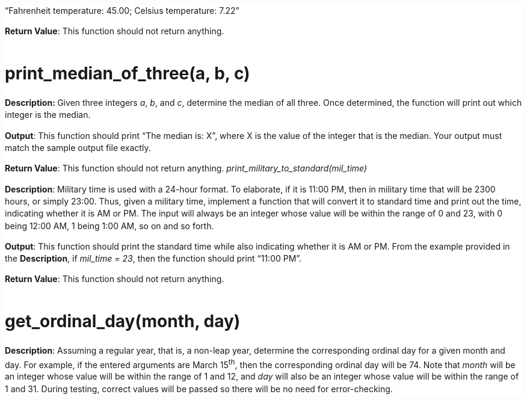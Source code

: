 “Fahrenheit temperature: 45.00; Celsius temperature: 7.22”




<strong>Return Value</strong>: This function should not return anything.







<h1>print_median_of_three(a, b, c)</h1>




<em>            </em><strong>Description: </strong>Given three integers <em>a</em>, <em>b</em>, and <em>c</em>, determine the median of all  three. Once determined, the function will print out which integer is the  median.




<strong>Output</strong>: This function should print “The median is: X”, where X is the  value of the integer that is the median. Your output must match the  sample output file exactly.




<strong>Return Value</strong>: This function should not return anything. <em>print_military_to_standard(mil_time)</em>




<strong>Description</strong>: Military time is used with a 24-hour format. To elaborate, if  it is 11:00 PM, then in military time that will be 2300 hours, or simply  23:00. Thus, given a military time, implement a function that will convert  it to standard time and print out the time, indicating whether it is AM or  PM. The input will always be an integer whose value will be within the  range of 0 and 23, with 0 being 12:00 AM, 1 being 1:00 AM, so on and so  forth.




<strong>Output</strong>: This function should print the standard time while also indicating  whether it is AM or PM. From the example provided in the <strong>Description</strong>, if  <em>mil_time</em> <em>= 23</em>, then the function should print “11:00 PM”.




<strong>Return Value</strong>: This function should not return anything.







<h1>get_ordinal_day(month, day)</h1>




<strong>Description</strong>: Assuming a regular year, that is, a non-leap year, determine the corresponding ordinal day for a given month and day. For example, if  the entered arguments are March 15<sup>th</sup>, then the corresponding ordinal  day will be 74. Note that <em>month</em> will be an integer whose value will be  within the range of 1 and 12, and <em>day</em> will also be an integer whose value  will be within the range of 1 and 31. During testing, correct values will be  passed so there will be no need for error-checking.
